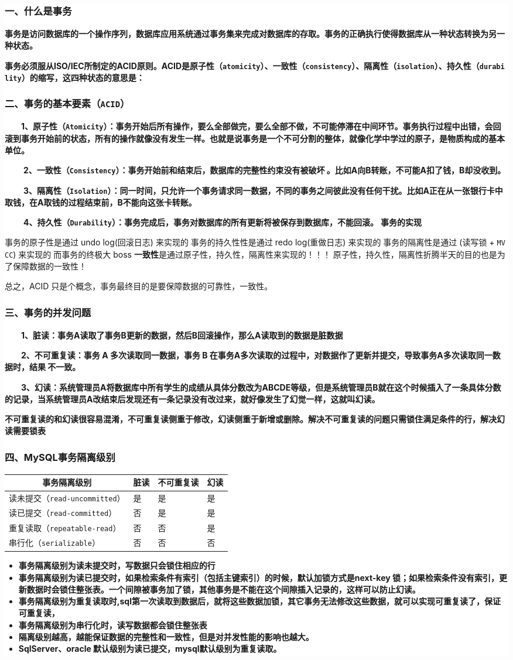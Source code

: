 ### 一、什么是事务

**事务是访问数据库的一个操作序列，数据库应用系统通过事务集来完成对数据库的存取。事务的正确执行使得数据库从一种状态转换为另一种状态。**

**事务必须服从ISO/IEC所制定的ACID原则。ACID是原子性（`atomicity`）、一致性（`consistency`）、隔离性（`isolation`）、持久性（`durability`）的缩写，这四种状态的意思是：**

### 二、事务的基本要素（`ACID`）

　　**1、原子性（`Atomicity`）：事务开始后所有操作，要么全部做完，要么全部不做，不可能停滞在中间环节。事务执行过程中出错，会回滚到事务开始前的状态，所有的操作就像没有发生一样。也就是说事务是一个不可分割的整体，就像化学中学过的原子，是物质构成的基本单位。**

　　 **2、一致性（`Consistency`）：事务开始前和结束后，数据库的完整性约束没有被破坏 。比如A向B转账，不可能A扣了钱，B却没收到。**

　　 **3、隔离性（`Isolation`）：同一时间，只允许一个事务请求同一数据，不同的事务之间彼此没有任何干扰。比如A正在从一张银行卡中取钱，在A取钱的过程结束前，B不能向这张卡转账。**

　　 **4、持久性（`Durability`）：事务完成后，事务对数据库的所有更新将被保存到数据库，不能回滚。**
**事务的实现**

事务的原子性是通过 undo log(回滚日志) 来实现的
事务的持久性性是通过 redo log(重做日志) 来实现的
事务的隔离性是通过 (读写锁 + `MVCC`) 来实现的
而事务的终极大 boss **一致性**是通过原子性，持久性，隔离性来实现的！！！
原子性，持久性，隔离性折腾半天的目的也是为了保障数据的一致性！

总之，ACID 只是个概念，事务最终目的是要保障数据的可靠性，一致性。
### 三、事务的并发问题

　　**1、脏读：事务A读取了事务B更新的数据，然后B回滚操作，那么A读取到的数据是脏数据**

　　**2、不可重复读：事务 A 多次读取同一数据，事务 B 在事务A多次读取的过程中，对数据作了更新并提交，导致事务A多次读取同一数据时，结果 不一致。**

　　**3、幻读：系统管理员A将数据库中所有学生的成绩从具体分数改为ABCDE等级，但是系统管理员B就在这个时候插入了一条具体分数的记录，当系统管理员A改结束后发现还有一条记录没有改过来，就好像发生了幻觉一样，这就叫幻读。**

**不可重复读的和幻读很容易混淆，不可重复读侧重于修改，幻读侧重于新增或删除。解决不可重复读的问题只需锁住满足条件的行，解决幻读需要锁表**

### 四、MySQL事务隔离级别

| 事务隔离级别                 | 脏读  | 不可重复读 | 幻读 |
| ---------------------------| ---- | ---------- | ---- |
| 读未提交（`read-uncommitted`） | 是   | 是         | 是   |
| 读已提交（`read-committed`） | 否   | 是         | 是   |
| 重复读取（`repeatable-read`） | 否   | 否         | 是   |
| 串行化（`serializable`） | 否   | 否         | 否   |

- **事务隔离级别为读未提交时，写数据只会锁住相应的行**
- **事务隔离级别为读已提交时，如果检索条件有索引（包括主键索引）的时候，默认加锁方式是next-key 锁；如果检索条件没有索引，更新数据时会锁住整张表。一个间隙被事务加了锁，其他事务是不能在这个间隙插入记录的，这样可以防止幻读。**
- **事务隔离级别为重复读取时,sql第一次读取到数据后，就将这些数据加锁，其它事务无法修改这些数据，就可以实现可重复读了，保证可重复读，**
- **事务隔离级别为串行化时，读写数据都会锁住整张表**
- **隔离级别越高，越能保证数据的完整性和一致性，但是对并发性能的影响也越大。**
- **SqlServer、oracle 默认级别为读已提交，mysql默认级别为重复读取。**

